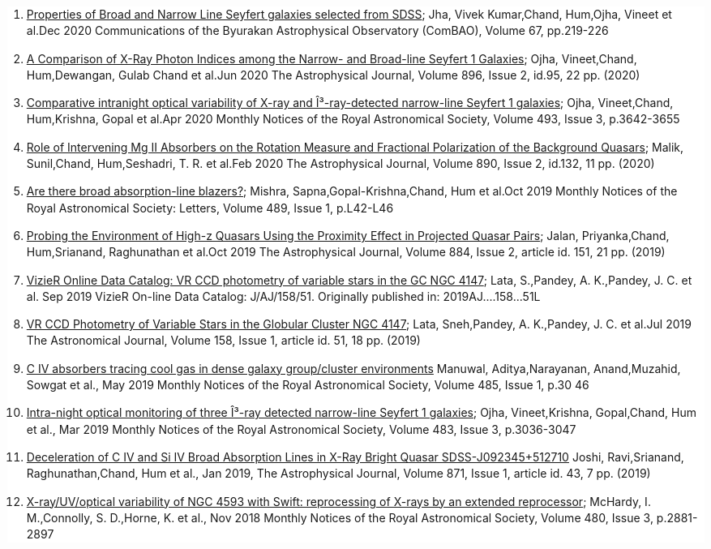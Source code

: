 1.   [Properties of Broad and Narrow Line Seyfert galaxies selected from SDSS](https://ui.adsabs.harvard.edu/link_gateway/2020CoBAO..67..219J/abstract);  Jha, Vivek Kumar,Chand, Hum,Ojha, Vineet et al.Dec 2020   Communications of the Byurakan Astrophysical Observatory (ComBAO), Volume 67, pp.219-226

1.   [A Comparison of X-Ray Photon Indices among the Narrow- and Broad-line Seyfert 1 Galaxies](https://ui.adsabs.harvard.edu/link_gateway/2020ApJ...896...95O/abstract);                                                                Ojha, Vineet,Chand, Hum,Dewangan, Gulab Chand et al.Jun 2020   The Astrophysical Journal, Volume 896, Issue 2, id.95, 22 pp. (2020)

1.   [Comparative intranight optical variability of X-ray and Î³-ray-detected narrow-line Seyfert 1 galaxies](https://ui.adsabs.harvard.edu/link_gateway/2020MNRAS.493.3642O/abstract);                                                   Ojha, Vineet,Chand, Hum,Krishna, Gopal et al.Apr 2020   Monthly Notices of the Royal Astronomical Society, Volume 493, Issue 3, p.3642-3655

1.  [Role of Intervening Mg II Absorbers on the Rotation Measure and Fractional Polarization of the Background Quasars](https://ui.adsabs.harvard.edu/link_gateway/2020ApJ...890..132M/abstract);                                         Malik, Sunil,Chand, Hum,Seshadri, T. R. et al.Feb 2020   The Astrophysical Journal, Volume 890, Issue 2, id.132, 11 pp. (2020)

1.   [Are there broad absorption-line blazers?](https://ui.adsabs.harvard.edu/link_gateway/2019MNRAS.489L..42M/abstract);                                                                                                                  Mishra, Sapna,Gopal-Krishna,Chand, Hum et al.Oct 2019   Monthly Notices of the Royal Astronomical Society: Letters, Volume 489, Issue 1, p.L42-L46

1.  [Probing the Environment of High-z Quasars Using the Proximity Effect in Projected Quasar Pairs](https://ui.adsabs.harvard.edu/link_gateway/2019ApJ...884..151J/abstract);                                                             Jalan, Priyanka,Chand, Hum,Srianand, Raghunathan et al.Oct 2019   The Astrophysical Journal, Volume 884, Issue 2, article id. 151, 21 pp. (2019)

1.   [VizieR Online Data Catalog: VR CCD photometry of variable stars in the GC NGC 4147](https://ui.adsabs.harvard.edu/link_gateway/2019yCat..51580051L/abstract);     Lata, S.,Pandey, A. K.,Pandey, J. C. et al. Sep 2019   VizieR On-line Data Catalog: J/AJ/158/51. Originally published in: 2019AJ\....158\...51L

1.   [VR CCD Photometry of Variable Stars in the Globular Cluster NGC 4147](https://ui.adsabs.harvard.edu/link_gateway/2019AJ....158...51L/abstract);                                                                                      Lata, Sneh,Pandey, A. K.,Pandey, J. C. et al.Jul 2019   The Astronomical Journal, Volume 158, Issue 1, article id. 51, 18 pp. (2019)

1.    [C IV absorbers tracing cool gas in dense galaxy group/cluster environments](https://ui.adsabs.harvard.edu/link_gateway/2019MNRAS.485...30M/abstract)                                                                              Manuwal, Aditya,Narayanan, Anand,Muzahid, Sowgat et al., May 2019   Monthly Notices of the Royal Astronomical Society, Volume 485, Issue 1, p.30 46  

1.    [Intra-night optical monitoring of three Î³-ray detected narrow-line Seyfert 1 galaxies](https://ui.adsabs.harvard.edu/link_gateway/2019MNRAS.483.3036O/abstract); Ojha, Vineet,Krishna, Gopal,Chand, Hum et al., Mar 2019   Monthly Notices of the Royal Astronomical Society, Volume 483, Issue 3, p.3036-3047

1.   [Deceleration of C IV and Si IV Broad Absorption Lines in X-Ray Bright Quasar SDSS-J092345+512710](https://ui.adsabs.harvard.edu/link_gateway/2019ApJ...871...43J/abstract)                                                         Joshi, Ravi,Srianand, Raghunathan,Chand, Hum et al., Jan 2019, The Astrophysical Journal, Volume 871, Issue 1, article id. 43, 7 pp. (2019)                                                                  

1.   [X-ray/UV/optical variability of NGC 4593 with Swift: reprocessing of X-rays by an extended reprocessor](https://ui.adsabs.harvard.edu/link_gateway/2018MNRAS.480.2881M/abstract);  McHardy, I. M.,Connolly, S. D.,Horne, K. et al., Nov 2018   Monthly Notices of the Royal Astronomical Society, Volume 480, Issue 3, p.2881-2897
